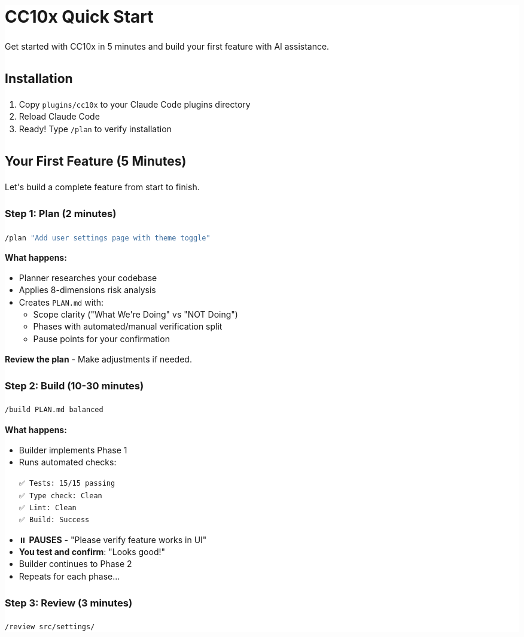 # CC10x Quick Start

Get started with CC10x in 5 minutes and build your first feature with AI assistance.

## Installation

1. Copy `plugins/cc10x` to your Claude Code plugins directory
2. Reload Claude Code
3. Ready! Type `/plan` to verify installation

## Your First Feature (5 Minutes)

Let's build a complete feature from start to finish.

### Step 1: Plan (2 minutes)

```bash
/plan "Add user settings page with theme toggle"
```

**What happens:**
- Planner researches your codebase
- Applies 8-dimensions risk analysis
- Creates `PLAN.md` with:
  - Scope clarity ("What We're Doing" vs "NOT Doing")
  - Phases with automated/manual verification split
  - Pause points for your confirmation

**Review the plan** - Make adjustments if needed.

### Step 2: Build (10-30 minutes)

```bash
/build PLAN.md balanced
```

**What happens:**
- Builder implements Phase 1
- Runs automated checks:
  ```
  ✅ Tests: 15/15 passing
  ✅ Type check: Clean
  ✅ Lint: Clean
  ✅ Build: Success
  ```
- ⏸️ **PAUSES** - "Please verify feature works in UI"
- **You test and confirm**: "Looks good!"
- Builder continues to Phase 2
- Repeats for each phase...

### Step 3: Review (3 minutes)

```bash
/review src/settings/
```
